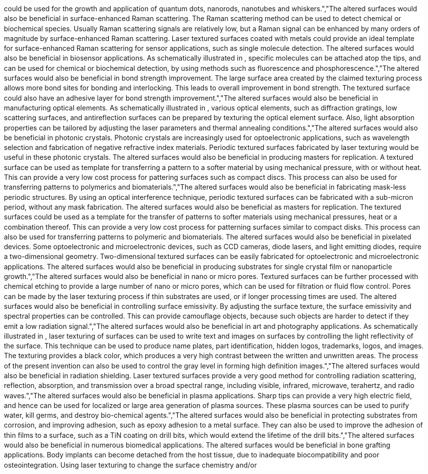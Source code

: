 could be used for the growth and application of quantum dots, nanorods, nanotubes and whiskers.","The altered surfaces would also be beneficial in surface-enhanced Raman scattering. The Raman scattering method can be used to detect chemical or biochemical species. Usually Raman scattering signals are relatively low, but a Raman signal can be enhanced by many orders of magnitude by surface-enhanced Raman scattering. Laser textured surfaces coated with metals could provide an ideal template for surface-enhanced Raman scattering for sensor applications, such as single molecule detection. The altered surfaces would also be beneficial in biosensor applications. As schematically illustrated in , specific molecules can be attached atop the tips, and can be used for chemical or biochemical detection, by using methods such as fluorescence and phosphorescence.","The altered surfaces would also be beneficial in bond strength improvement. The large surface area created by the claimed texturing process allows more bond sites for bonding and interlocking. This leads to overall improvement in bond strength. The textured surface could also have an adhesive layer for bond strength improvement.","The altered surfaces would also be beneficial in manufacturing optical elements. As schematically illustrated in , various optical elements, such as diffraction gratings, low scattering surfaces, and antireflection surfaces can be prepared by texturing the optical element surface. Also, light absorption properties can be tailored by adjusting the laser parameters and thermal annealing conditions.","The altered surfaces would also be beneficial in photonic crystals. Photonic crystals are increasingly used for optoelectronic applications, such as wavelength selection and fabrication of negative refractive index materials. Periodic textured surfaces fabricated by laser texturing would be useful in these photonic crystals. The altered surfaces would also be beneficial in producing masters for replication. A textured surface can be used as template for transferring a pattern to a softer material by using mechanical pressure, with or without heat. This can provide a very low cost process for pattering surfaces such as compact discs. This process can also be used for transferring patterns to polymerics and biomaterials.","The altered surfaces would also be beneficial in fabricating mask-less periodic structures. By using an optical interference technique, periodic textured surfaces can be fabricated with a sub-micron period, without any mask fabrication. The altered surfaces would also be beneficial as masters for replication. The textured surfaces could be used as a template for the transfer of patterns to softer materials using mechanical pressures, heat or a combination thereof. This can provide a very low cost process for patterning surfaces similar to compact disks. This process can also be used for transferring patterns to polymeric and biomaterials. The altered surfaces would also be beneficial in pixelated devices. Some optoelectronic and microelectronic devices, such as CCD cameras, diode lasers, and light emitting diodes, require a two-dimensional geometry. Two-dimensional textured surfaces can be easily fabricated for optoelectronic and microelectronic applications. The altered surfaces would also be beneficial in producing substrates for single crystal film or nanoparticle growth.","The altered surfaces would also be beneficial in nano or micro pores. Textured surfaces can be further processed with chemical etching to provide a large number of nano or micro pores, which can be used for filtration or fluid flow control. Pores can be made by the laser texturing process if thin substrates are used, or if longer processing times are used. The altered surfaces would also be beneficial in controlling surface emissivity. By adjusting the surface texture, the surface emissivity and spectral properties can be controlled. This can provide camouflage objects, because such objects are harder to detect if they emit a low radiation signal.","The altered surfaces would also be beneficial in art and photography applications. As schematically illustrated in , laser texturing of surfaces can be used to write text and images on surfaces by controlling the light reflectivity of the surface. This technique can be used to produce name plates, part identification, hidden logos, trademarks, logos, and images. The texturing provides a black color, which produces a very high contrast between the written and unwritten areas. The process of the present invention can also be used to control the gray level in forming high definition images.","The altered surfaces would also be beneficial in radiation shielding. Laser textured surfaces provide a very good method for controlling radiation scattering, reflection, absorption, and transmission over a broad spectral range, including visible, infrared, microwave, terahertz, and radio waves.","The altered surfaces would also be beneficial in plasma applications. Sharp tips can provide a very high electric field, and hence can be used for localized or large area generation of plasma sources. These plasma sources can be used to purify water, kill germs, and destroy bio-chemical agents.","The altered surfaces would also be beneficial in protecting substrates from corrosion, and improving adhesion, such as epoxy adhesion to a metal surface. They can also be used to improve the adhesion of thin films to a surface, such as a TiN coating on drill bits, which would extend the lifetime of the drill bits.","The altered surfaces would also be beneficial in numerous biomedical applications. The altered surfaces would be beneficial in bone grafting applications. Body implants can become detached from the host tissue, due to inadequate biocompatibility and poor osteointegration. Using laser texturing to change the surface chemistry and\/or
